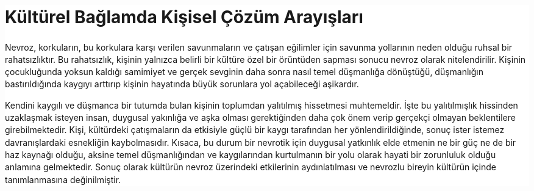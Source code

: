 # Kültürel Bağlamda Kişisel Çözüm Arayışları
Nevroz, korkuların, bu korkulara karşı verilen savunmaların ve çatışan eğilimler için savunma yollarının neden olduğu ruhsal bir rahatsızlıktır.
Bu rahatsızlık, kişinin yalnızca belirli bir kültüre özel bir örüntüden sapması sonucu nevroz olarak nitelendirilir.
Kişinin çocukluğunda yoksun kaldığı samimiyet ve gerçek sevginin daha sonra nasıl temel düşmanlığa dönüştüğü, düşmanlığın bastırıldığında kaygıyı arttırıp kişinin hayatında büyük sorunlara yol açabileceği aşikardır.

Kendini kaygılı ve düşmanca bir tutumda bulan kişinin toplumdan yalıtılmış hissetmesi muhtemeldir.
İşte bu yalıtılmışlık hissinden uzaklaşmak isteyen insan, duygusal yakınlığa ve aşka olması gerektiğinden daha çok önem verip gerçekçi olmayan beklentilere girebilmektedir.
Kişi, kültürdeki çatışmaların da etkisiyle güçlü bir kaygı tarafından her yönlendirildiğinde, sonuç ister istemez davranışlardaki esnekliğin kaybolmasıdır.
Kısaca, bu durum bir nevrotik için duygusal yatkınlık elde etmenin ne bir güç ne de bir haz kaynağı olduğu, aksine temel düşmanlığından ve kaygılarından kurtulmanın bir yolu olarak hayati bir zorunluluk olduğu anlamına gelmektedir.
Sonuç olarak kültürün nevroz üzerindeki etkilerinin aydınlatılması ve nevrozlu bireyin kültürün içinde tanımlanmasına değinilmiştir.
